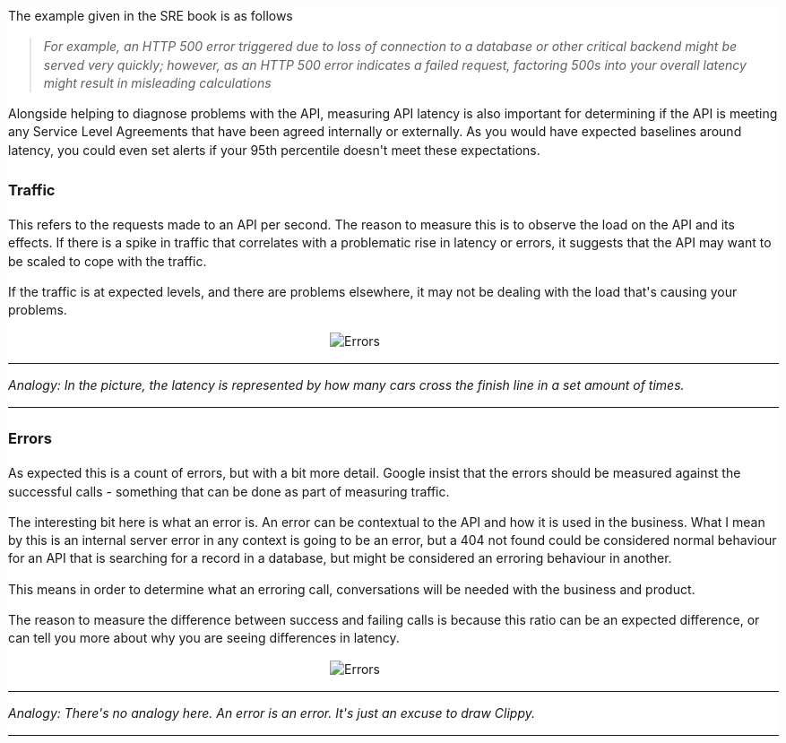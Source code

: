 The example given in the SRE book is as follows

> _For example, an HTTP 500 error triggered due to loss of connection to a database or other critical backend might be served very quickly; however, as an HTTP 500 error indicates a failed request, factoring 500s into your overall latency might result in misleading calculations_

Alongside helping to diagnose problems with the API, measuring API latency is also important for determining if the API is meeting any Service Level Agreements that have been agreed internally or externally. As you would have expected baselines around latency, you could even set alerts if your 95th percentile doesn't meet these expectations.

### Traffic

This refers to the requests made to an API per second. The reason to measure this is to observe the load on the API and its effects. If there is a spike in traffic that correlates with a problematic rise in latency or errors, it suggests that the API may want to be scaled to cope with the traffic.

If the traffic is at expected levels, and there are problems elsewhere, it may not be dealing with the load that's causing your problems.

<div style="text-align:center; width:70%; margin-left: 10%;" markdown="1">
<img src="{{site.baseurl}}/images/posts/2019/08-31/traffic.png" alt="Errors">
</div>

---

_Analogy: In the picture, the latency is represented by how many cars cross the finish line in a set amount of times._

---

### Errors

As expected this is a count of errors, but with a bit more detail. Google insist that the errors should be measured against the successful calls - something that can be done as part of measuring traffic.

The interesting bit here is what an error is. An error can be contextual to the API and how it is used in the business. What I mean by this is an internal server error in any context is going to be an error, but a 404 not found could be considered normal behaviour for an API that is searching for a record in a database, but might be considered an erroring behaviour in another.

This means in order to determine what an erroring call, conversations will be needed with the business and product.

The reason to measure the difference between success and failing calls is because this ratio can be an expected difference, or can tell you more about why you are seeing differences in latency.

<div style="text-align:center; width:70%; margin-left: 10%;" markdown="1">
<img src="{{site.baseurl}}/images/posts/2019/08-31/error.png" alt="Errors">
</div>

---

_Analogy: There's no analogy here. An error is an error. It's just an excuse to draw Clippy._

---